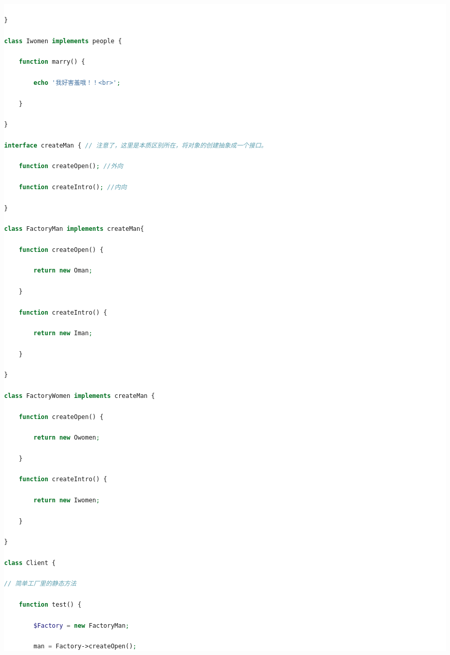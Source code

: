 ```php

}

class Iwomen implements people {

	function marry() {

		echo '我好害羞哦！！<br>';

	}

}

interface createMan { // 注意了，这里是本质区别所在，将对象的创建抽象成一个接口。

	function createOpen(); //外向

	function createIntro(); //内向

}

class FactoryMan implements createMan{

	function createOpen() {

		return new Oman;

	}

	function createIntro() {

		return new Iman;

	}

}

class FactoryWomen implements createMan {

	function createOpen() {

		return new Owomen;

	}

	function createIntro() {

		return new Iwomen;

	}

}

class Client {

// 简单工厂里的静态方法

	function test() {

		$Factory = new FactoryMan;

		man = Factory->createOpen();

```